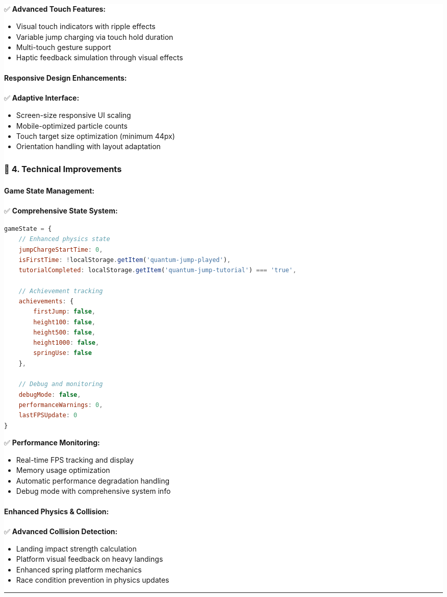 ✅ **Advanced Touch Features:**
- Visual touch indicators with ripple effects
- Variable jump charging via touch hold duration
- Multi-touch gesture support
- Haptic feedback simulation through visual effects

#### **Responsive Design Enhancements:**
✅ **Adaptive Interface:**
- Screen-size responsive UI scaling
- Mobile-optimized particle counts
- Touch target size optimization (minimum 44px)
- Orientation handling with layout adaptation

### 🔧 **4. Technical Improvements**

#### **Game State Management:**
✅ **Comprehensive State System:**
```javascript
gameState = {
    // Enhanced physics state
    jumpChargeStartTime: 0,
    isFirstTime: !localStorage.getItem('quantum-jump-played'),
    tutorialCompleted: localStorage.getItem('quantum-jump-tutorial') === 'true',
    
    // Achievement tracking
    achievements: {
        firstJump: false,
        height100: false,
        height500: false,
        height1000: false,
        springUse: false
    },
    
    // Debug and monitoring
    debugMode: false,
    performanceWarnings: 0,
    lastFPSUpdate: 0
}
```

✅ **Performance Monitoring:**
- Real-time FPS tracking and display
- Memory usage optimization
- Automatic performance degradation handling
- Debug mode with comprehensive system info

#### **Enhanced Physics & Collision:**
✅ **Advanced Collision Detection:**
- Landing impact strength calculation
- Platform visual feedback on heavy landings
- Enhanced spring platform mechanics
- Race condition prevention in physics updates

---
